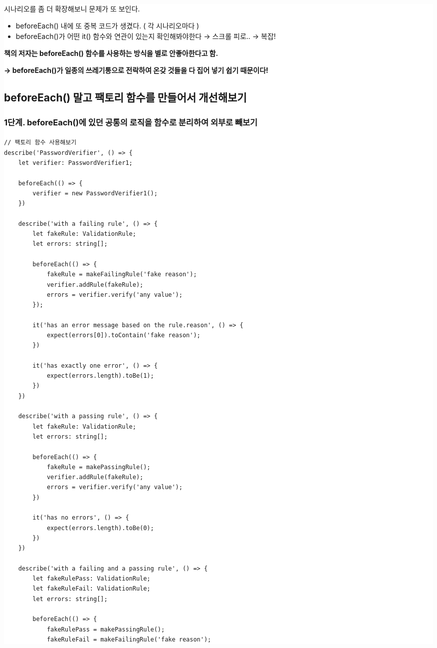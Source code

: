 시나리오를 좀 더 확장해보니 문제가 또 보인다.

- beforeEach() 내에 또 중복 코드가 생겼다. ( 각 시나리오마다 )
- beforeEach()가 어떤 it() 함수와 연관이 있는지 확인해봐야한다 → 스크롤 피로.. → 복잡!

**책의 저자는 beforeEach() 함수를 사용하는 방식을 별로 안좋아한다고 함.**

**→ beforeEach()가 일종의 쓰레기통으로 전락하여 온갖 것들을 다 집어 넣기 쉽기 때문이다!**

## beforeEach() 말고 팩토리 함수를 만들어서 개선해보기

### 1단계. beforeEach()에 있던 공통의 로직을 함수로 분리하여 외부로 빼보기

```tsx
// 팩토리 함수 사용해보기
describe('PasswordVerifier', () => {
    let verifier: PasswordVerifier1;

    beforeEach(() => {
        verifier = new PasswordVerifier1();
    })

    describe('with a failing rule', () => {
        let fakeRule: ValidationRule;
        let errors: string[];
        
        beforeEach(() => {
            fakeRule = makeFailingRule('fake reason');
            verifier.addRule(fakeRule);
            errors = verifier.verify('any value');
        });

        it('has an error message based on the rule.reason', () => { 
            expect(errors[0]).toContain('fake reason');
        })

        it('has exactly one error', () => {
            expect(errors.length).toBe(1);
        })
    })

    describe('with a passing rule', () => {
        let fakeRule: ValidationRule;
        let errors: string[];
        
        beforeEach(() => {
            fakeRule = makePassingRule();
            verifier.addRule(fakeRule);
            errors = verifier.verify('any value');
        })

        it('has no errors', () => {
            expect(errors.length).toBe(0);
        })
    })

    describe('with a failing and a passing rule', () => {
        let fakeRulePass: ValidationRule;
        let fakeRuleFail: ValidationRule;
        let errors: string[];

        beforeEach(() => {
            fakeRulePass = makePassingRule();
            fakeRuleFail = makeFailingRule('fake reason');

```